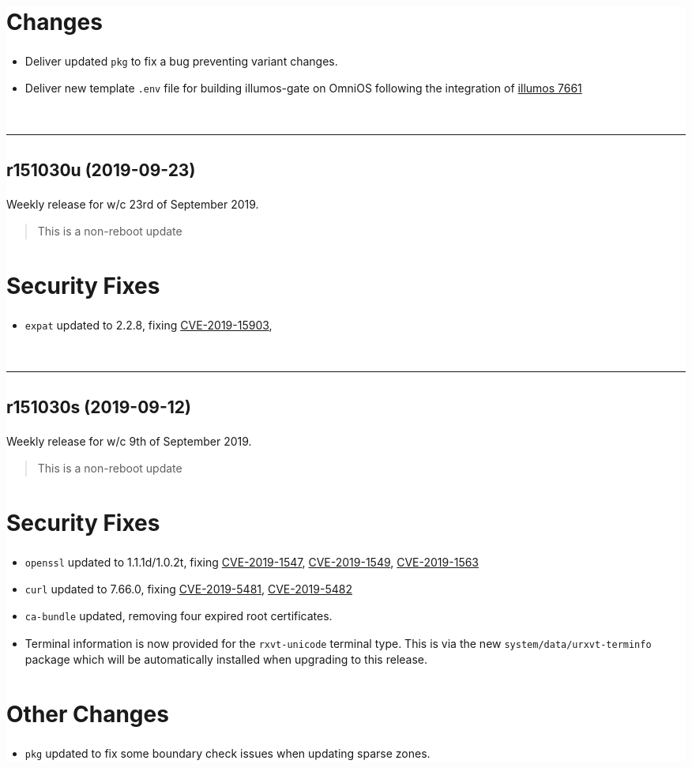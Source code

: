 # Changes

* Deliver updated `pkg` to fix a bug preventing variant changes.

* Deliver new template `.env` file for building illumos-gate on OmniOS
  following the integration of
  [illumos 7661](https://www.illumos.org/issues/7661)

<br>

---

## r151030u (2019-09-23)
Weekly release for w/c 23rd of September 2019.
> This is a non-reboot update

# Security Fixes

* `expat` updated to 2.2.8, fixing
  [CVE-2019-15903](https://cve.mitre.org/cgi-bin/cvename.cgi?name=CVE-2019-15903),

<br>

---

## r151030s (2019-09-12)
Weekly release for w/c 9th of September 2019.
> This is a non-reboot update

# Security Fixes

* `openssl` updated to 1.1.1d/1.0.2t, fixing
  [CVE-2019-1547](https://cve.mitre.org/cgi-bin/cvename.cgi?name=CVE-2019-1547),
  [CVE-2019-1549](https://cve.mitre.org/cgi-bin/cvename.cgi?name=CVE-2019-1549),
  [CVE-2019-1563](https://cve.mitre.org/cgi-bin/cvename.cgi?name=CVE-2019-1563)

* `curl` updated to 7.66.0, fixing
  [CVE-2019-5481](https://cve.mitre.org/cgi-bin/cvename.cgi?name=CVE-2019-5481),
  [CVE-2019-5482](https://cve.mitre.org/cgi-bin/cvename.cgi?name=CVE-2019-5482)

* `ca-bundle` updated, removing four expired root certificates.

* Terminal information is now provided for the `rxvt-unicode` terminal type.
  This is via the new `system/data/urxvt-terminfo` package which will be
  automatically installed when upgrading to this release.

# Other Changes

* `pkg` updated to fix some boundary check issues when updating sparse zones.
